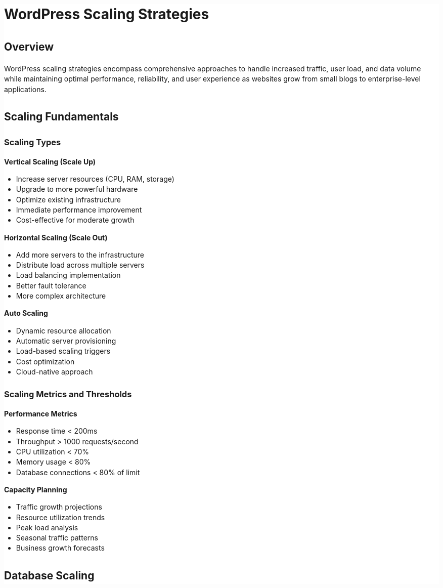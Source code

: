 # WordPress Scaling Strategies

## Overview

WordPress scaling strategies encompass comprehensive approaches to handle increased traffic, user load, and data volume while maintaining optimal performance, reliability, and user experience as websites grow from small blogs to enterprise-level applications.

## Scaling Fundamentals

### Scaling Types

**Vertical Scaling (Scale Up)**
- Increase server resources (CPU, RAM, storage)
- Upgrade to more powerful hardware
- Optimize existing infrastructure
- Immediate performance improvement
- Cost-effective for moderate growth

**Horizontal Scaling (Scale Out)**
- Add more servers to the infrastructure
- Distribute load across multiple servers
- Load balancing implementation
- Better fault tolerance
- More complex architecture

**Auto Scaling**
- Dynamic resource allocation
- Automatic server provisioning
- Load-based scaling triggers
- Cost optimization
- Cloud-native approach

### Scaling Metrics and Thresholds

**Performance Metrics**
- Response time < 200ms
- Throughput > 1000 requests/second
- CPU utilization < 70%
- Memory usage < 80%
- Database connections < 80% of limit

**Capacity Planning**
- Traffic growth projections
- Resource utilization trends
- Peak load analysis
- Seasonal traffic patterns
- Business growth forecasts

## Database Scaling
